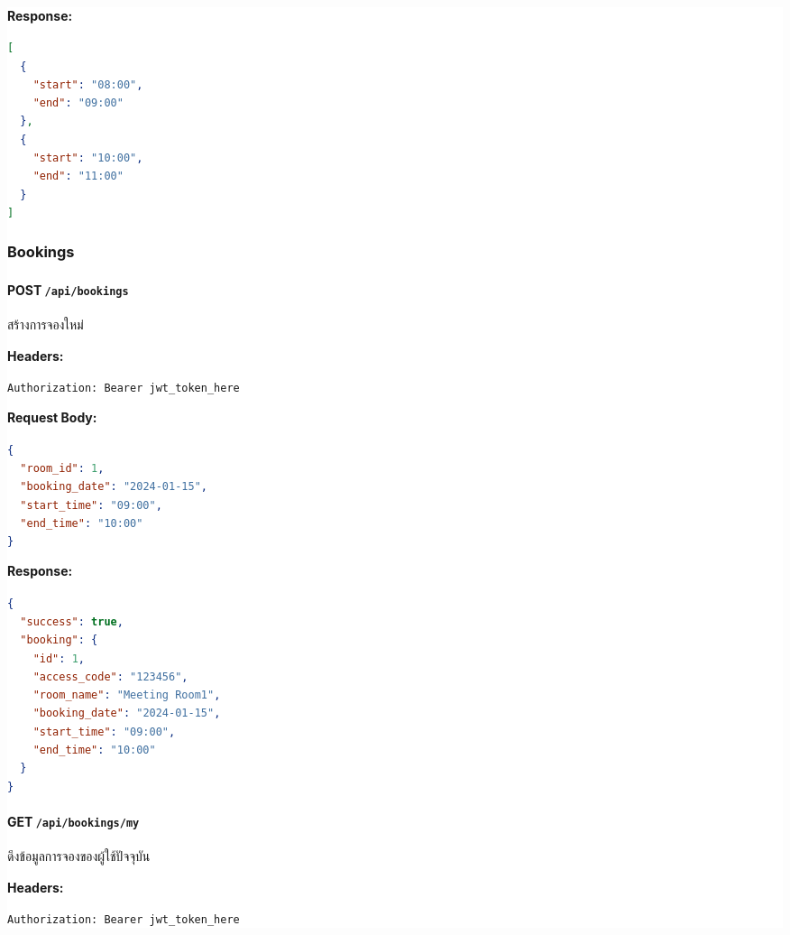 **Response:**
```json
[
  {
    "start": "08:00",
    "end": "09:00"
  },
  {
    "start": "10:00", 
    "end": "11:00"
  }
]
```

### Bookings

#### POST `/api/bookings`
สร้างการจองใหม่

**Headers:**
```
Authorization: Bearer jwt_token_here
```

**Request Body:**
```json
{
  "room_id": 1,
  "booking_date": "2024-01-15",
  "start_time": "09:00",
  "end_time": "10:00"
}
```

**Response:**
```json
{
  "success": true,
  "booking": {
    "id": 1,
    "access_code": "123456",
    "room_name": "Meeting Room1",
    "booking_date": "2024-01-15",
    "start_time": "09:00",
    "end_time": "10:00"
  }
}
```

#### GET `/api/bookings/my`
ดึงข้อมูลการจองของผู้ใช้ปัจจุบัน

**Headers:**
```
Authorization: Bearer jwt_token_here
```

